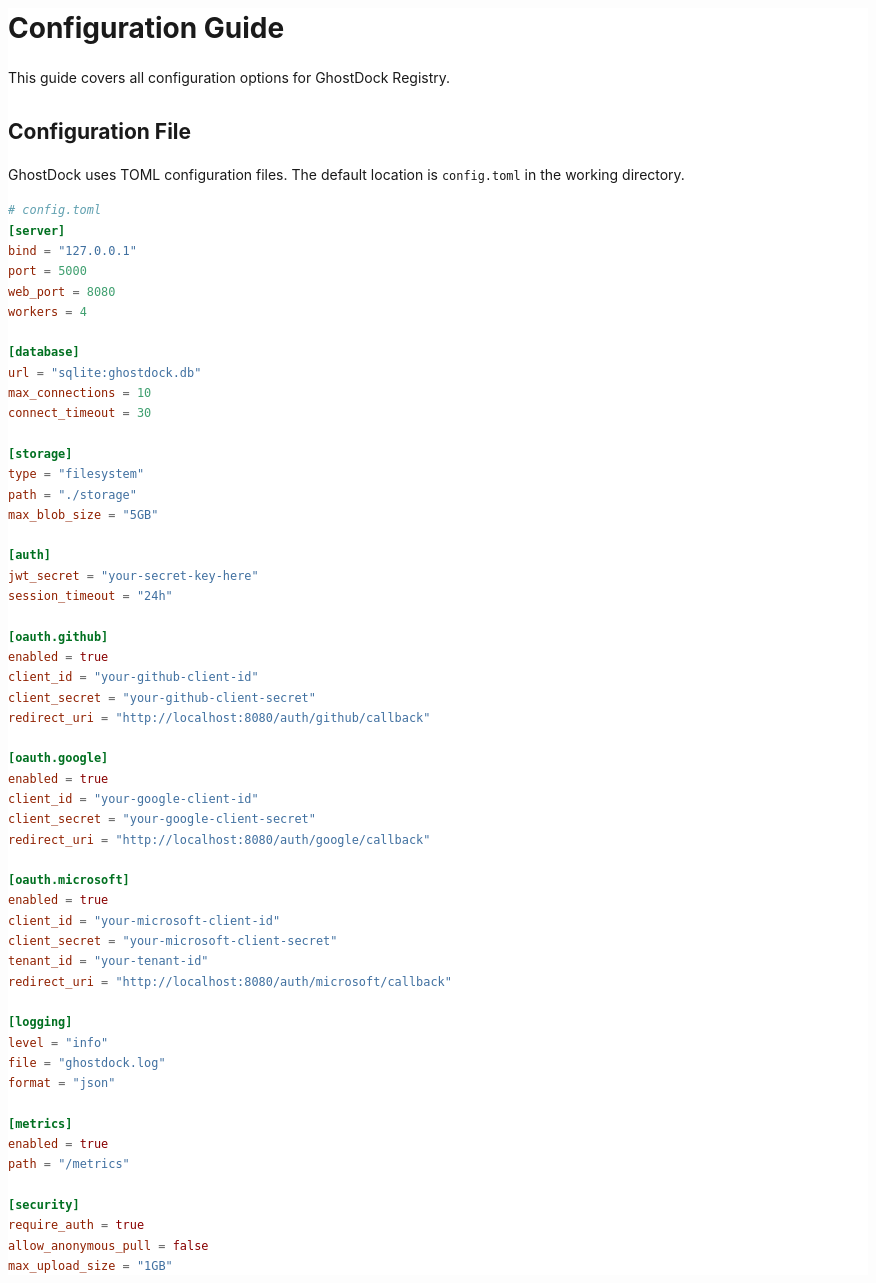 # Configuration Guide

This guide covers all configuration options for GhostDock Registry.

## Configuration File

GhostDock uses TOML configuration files. The default location is `config.toml` in the working directory.

```toml
# config.toml
[server]
bind = "127.0.0.1"
port = 5000
web_port = 8080
workers = 4

[database]
url = "sqlite:ghostdock.db"
max_connections = 10
connect_timeout = 30

[storage]
type = "filesystem"
path = "./storage"
max_blob_size = "5GB"

[auth]
jwt_secret = "your-secret-key-here"
session_timeout = "24h"

[oauth.github]
enabled = true
client_id = "your-github-client-id"
client_secret = "your-github-client-secret"
redirect_uri = "http://localhost:8080/auth/github/callback"

[oauth.google]
enabled = true
client_id = "your-google-client-id"
client_secret = "your-google-client-secret"
redirect_uri = "http://localhost:8080/auth/google/callback"

[oauth.microsoft]
enabled = true
client_id = "your-microsoft-client-id"
client_secret = "your-microsoft-client-secret"
tenant_id = "your-tenant-id"
redirect_uri = "http://localhost:8080/auth/microsoft/callback"

[logging]
level = "info"
file = "ghostdock.log"
format = "json"

[metrics]
enabled = true
path = "/metrics"

[security]
require_auth = true
allow_anonymous_pull = false
max_upload_size = "1GB"
```